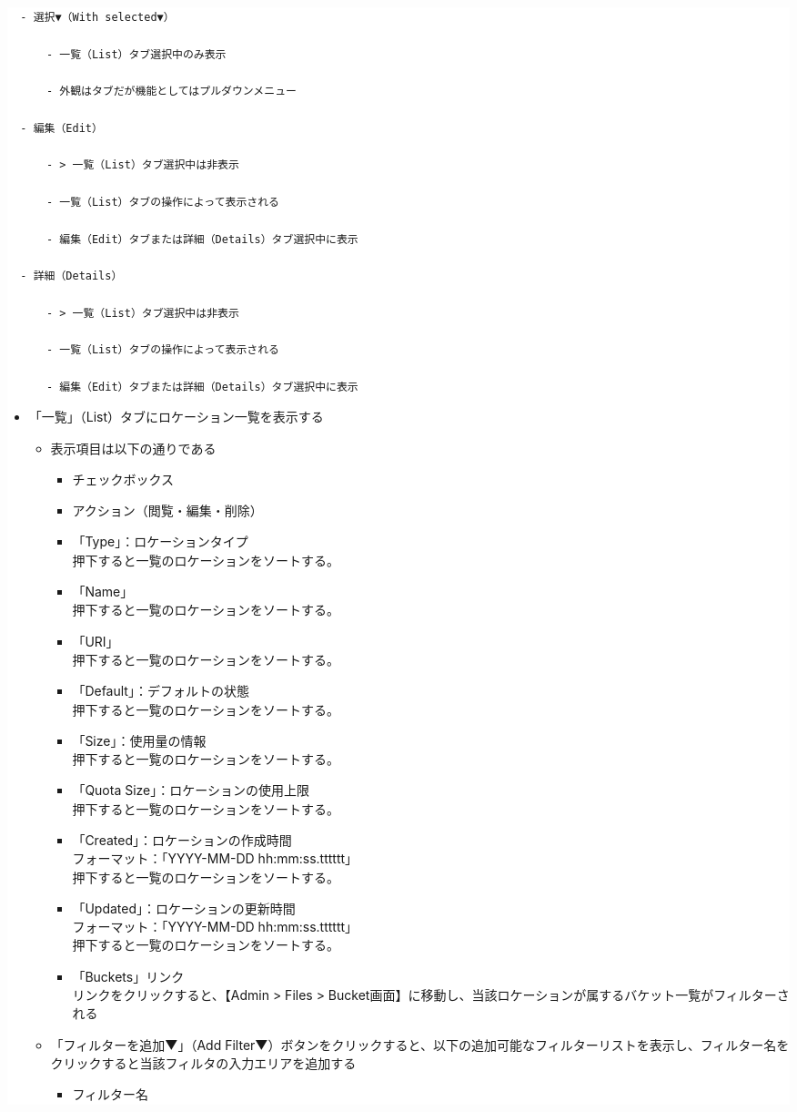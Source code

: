       - 選択▼（With selected▼）
        
          - 一覧（List）タブ選択中のみ表示
        
          - 外観はタブだが機能としてはプルダウンメニュー
    
      - 編集（Edit）
        
          - > 一覧（List）タブ選択中は非表示
        
          - 一覧（List）タブの操作によって表示される
        
          - 編集（Edit）タブまたは詳細（Details）タブ選択中に表示
    
      - 詳細（Details）
        
          - > 一覧（List）タブ選択中は非表示
        
          - 一覧（List）タブの操作によって表示される
        
          - 編集（Edit）タブまたは詳細（Details）タブ選択中に表示

  - 「一覧」（List）タブにロケーション一覧を表示する
    
      - 表示項目は以下の通りである
        
          - チェックボックス
        
          - アクション（閲覧・編集・削除）
        
          - 「Type」：ロケーションタイプ  
            押下すると一覧のロケーションをソートする。
        
          - 「Name」  
            押下すると一覧のロケーションをソートする。
        
          - 「URI」  
            押下すると一覧のロケーションをソートする。
        
          - 「Default」：デフォルトの状態  
            押下すると一覧のロケーションをソートする。
        
          - 「Size」：使用量の情報  
            押下すると一覧のロケーションをソートする。
        
          - 「Quota Size」：ロケーションの使用上限  
            押下すると一覧のロケーションをソートする。
        
          - 「Created」：ロケーションの作成時間  
            フォーマット：「YYYY-MM-DD hh:mm:ss.tttttt」  
            押下すると一覧のロケーションをソートする。
        
          - 「Updated」：ロケーションの更新時間  
            フォーマット：「YYYY-MM-DD hh:mm:ss.tttttt」  
            押下すると一覧のロケーションをソートする。
        
          - 「Buckets」リンク  
            リンクをクリックすると、【Admin \> Files \> Bucket画面】に移動し、当該ロケーションが属するバケット一覧がフィルターされる
    
      - 「フィルターを追加▼」（Add Filter▼）ボタンをクリックすると、以下の追加可能なフィルターリストを表示し、フィルター名をクリックすると当該フィルタの入力エリアを追加する
        
          - フィルター名
            